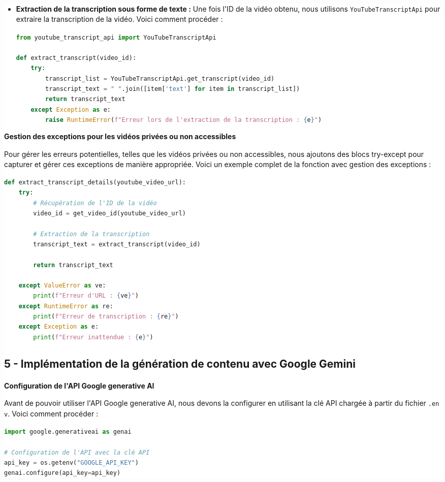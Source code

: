 * **Extraction de la transcription sous forme de texte :**
  Une fois l'ID de la vidéo obtenu, nous utilisons `YouTubeTranscriptApi` pour extraire la transcription de la vidéo. Voici comment procéder :
  ```python
  from youtube_transcript_api import YouTubeTranscriptApi

  def extract_transcript(video_id):
      try:
          transcript_list = YouTubeTranscriptApi.get_transcript(video_id)
          transcript_text = " ".join([item['text'] for item in transcript_list])
          return transcript_text
      except Exception as e:
          raise RuntimeError(f"Erreur lors de l'extraction de la transcription : {e}")
  ```

**Gestion des exceptions pour les vidéos privées ou non accessibles**

Pour gérer les erreurs potentielles, telles que les vidéos privées ou non accessibles, nous ajoutons des blocs try-except pour capturer et gérer ces exceptions de manière appropriée. Voici un exemple complet de la fonction avec gestion des exceptions :

```python
def extract_transcript_details(youtube_video_url):
    try:
        # Récupération de l'ID de la vidéo
        video_id = get_video_id(youtube_video_url)
        
        # Extraction de la transcription
        transcript_text = extract_transcript(video_id)
        
        return transcript_text
    
    except ValueError as ve:
        print(f"Erreur d'URL : {ve}")
    except RuntimeError as re:
        print(f"Erreur de transcription : {re}")
    except Exception as e:
        print(f"Erreur inattendue : {e}")
```



## 5 - Implémentation de la génération de contenu avec Google Gemini

**Configuration de l'API Google generative AI**

Avant de pouvoir utiliser l'API Google generative AI, nous devons la configurer en utilisant la clé API chargée à partir du fichier `.env`. Voici comment procéder :

```python
import google.generativeai as genai

# Configuration de l'API avec la clé API
api_key = os.getenv("GOOGLE_API_KEY")
genai.configure(api_key=api_key)
```
